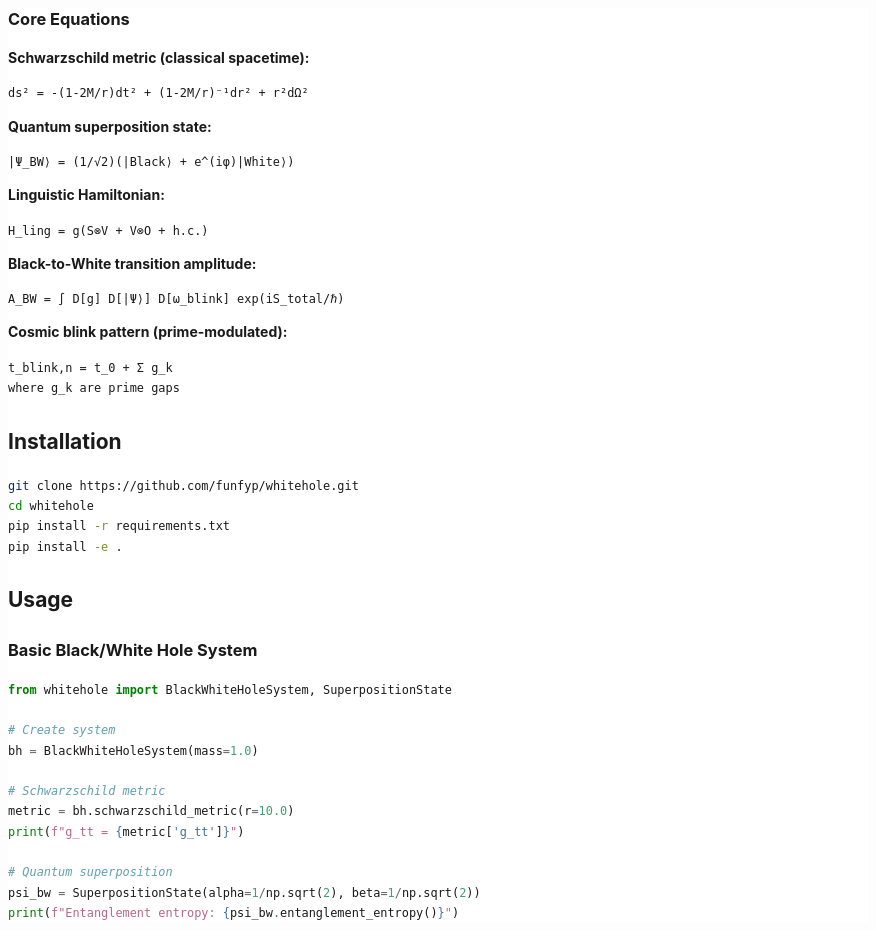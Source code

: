 ### Core Equations

**Schwarzschild metric (classical spacetime):**
```
ds² = -(1-2M/r)dt² + (1-2M/r)⁻¹dr² + r²dΩ²
```

**Quantum superposition state:**
```
|Ψ_BW⟩ = (1/√2)(|Black⟩ + e^(iφ)|White⟩)
```

**Linguistic Hamiltonian:**
```
H_ling = g(S⊗V + V⊗O + h.c.)
```

**Black-to-White transition amplitude:**
```
A_BW = ∫ D[g] D[|Ψ⟩] D[ω_blink] exp(iS_total/ℏ)
```

**Cosmic blink pattern (prime-modulated):**
```
t_blink,n = t_0 + Σ g_k
where g_k are prime gaps
```

## Installation

```bash
git clone https://github.com/funfyp/whitehole.git
cd whitehole
pip install -r requirements.txt
pip install -e .
```

## Usage

### Basic Black/White Hole System

```python
from whitehole import BlackWhiteHoleSystem, SuperpositionState

# Create system
bh = BlackWhiteHoleSystem(mass=1.0)

# Schwarzschild metric
metric = bh.schwarzschild_metric(r=10.0)
print(f"g_tt = {metric['g_tt']}")

# Quantum superposition
psi_bw = SuperpositionState(alpha=1/np.sqrt(2), beta=1/np.sqrt(2))
print(f"Entanglement entropy: {psi_bw.entanglement_entropy()}")
```
